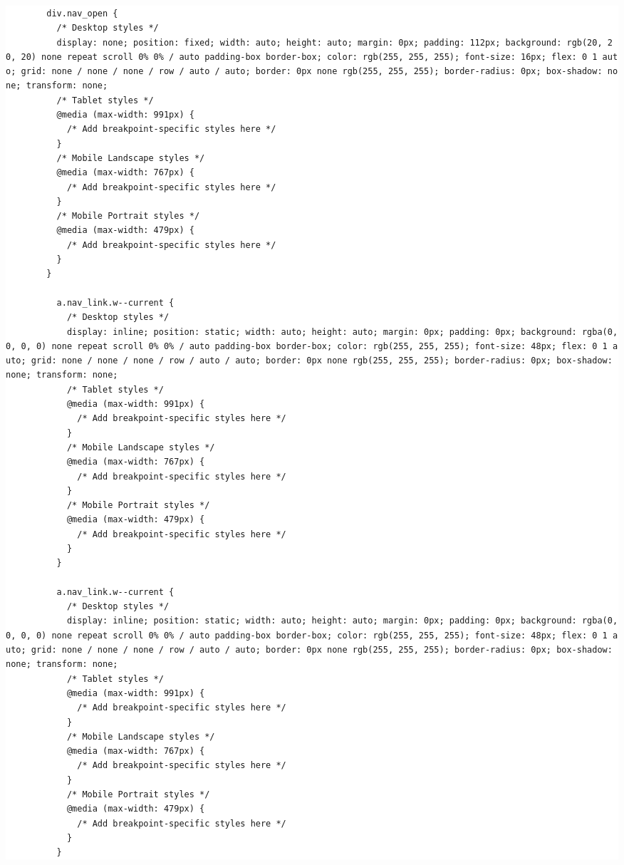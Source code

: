             div.nav_open {
              /* Desktop styles */
              display: none; position: fixed; width: auto; height: auto; margin: 0px; padding: 112px; background: rgb(20, 20, 20) none repeat scroll 0% 0% / auto padding-box border-box; color: rgb(255, 255, 255); font-size: 16px; flex: 0 1 auto; grid: none / none / none / row / auto / auto; border: 0px none rgb(255, 255, 255); border-radius: 0px; box-shadow: none; transform: none;
              /* Tablet styles */
              @media (max-width: 991px) {
                /* Add breakpoint-specific styles here */
              }
              /* Mobile Landscape styles */
              @media (max-width: 767px) {
                /* Add breakpoint-specific styles here */
              }
              /* Mobile Portrait styles */
              @media (max-width: 479px) {
                /* Add breakpoint-specific styles here */
              }
            }

              a.nav_link.w--current {
                /* Desktop styles */
                display: inline; position: static; width: auto; height: auto; margin: 0px; padding: 0px; background: rgba(0, 0, 0, 0) none repeat scroll 0% 0% / auto padding-box border-box; color: rgb(255, 255, 255); font-size: 48px; flex: 0 1 auto; grid: none / none / none / row / auto / auto; border: 0px none rgb(255, 255, 255); border-radius: 0px; box-shadow: none; transform: none;
                /* Tablet styles */
                @media (max-width: 991px) {
                  /* Add breakpoint-specific styles here */
                }
                /* Mobile Landscape styles */
                @media (max-width: 767px) {
                  /* Add breakpoint-specific styles here */
                }
                /* Mobile Portrait styles */
                @media (max-width: 479px) {
                  /* Add breakpoint-specific styles here */
                }
              }

              a.nav_link.w--current {
                /* Desktop styles */
                display: inline; position: static; width: auto; height: auto; margin: 0px; padding: 0px; background: rgba(0, 0, 0, 0) none repeat scroll 0% 0% / auto padding-box border-box; color: rgb(255, 255, 255); font-size: 48px; flex: 0 1 auto; grid: none / none / none / row / auto / auto; border: 0px none rgb(255, 255, 255); border-radius: 0px; box-shadow: none; transform: none;
                /* Tablet styles */
                @media (max-width: 991px) {
                  /* Add breakpoint-specific styles here */
                }
                /* Mobile Landscape styles */
                @media (max-width: 767px) {
                  /* Add breakpoint-specific styles here */
                }
                /* Mobile Portrait styles */
                @media (max-width: 479px) {
                  /* Add breakpoint-specific styles here */
                }
              }
